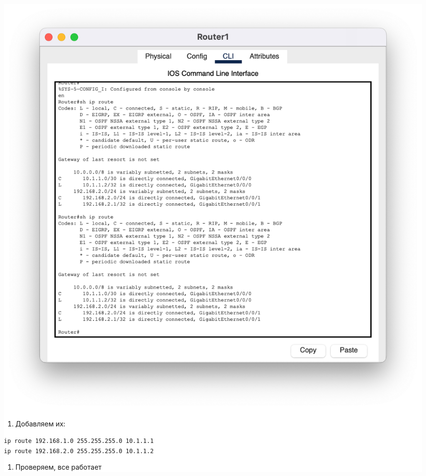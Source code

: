 ![screenshot](/09.%20Network/screenshots/router-1.png)

1. Добавляем их:
```
ip route 192.168.1.0 255.255.255.0 10.1.1.1
ip route 192.168.2.0 255.255.255.0 10.1.1.2
```
1. Проверяем, все работает
